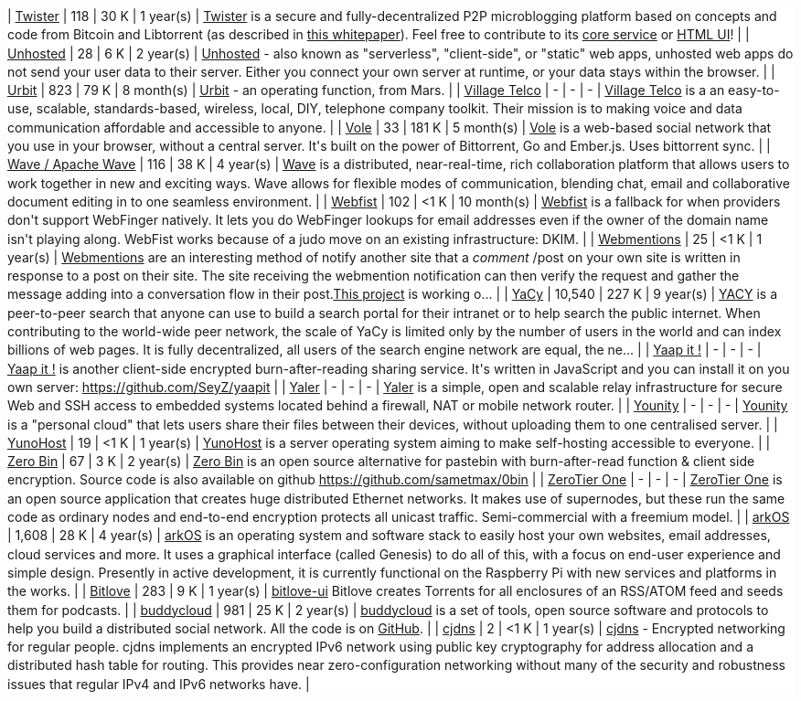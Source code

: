 | [Twister](README.md#twister) | 118 | 30 K | 1 year(s) | [Twister](http://twister.net.co) is a secure and fully-decentralized P2P microblogging platform based on concepts and code from Bitcoin and Libtorrent (as described in [this whitepaper](http://arxiv.org/abs/1312.7152)). Feel free to contribute to its [core service](https://github.com/miguelfreitas/twister-core) or [HTML UI](https://github.com/miguelfreitas/twister-html)! |
| [Unhosted](README.md#unhosted) | 28 | 6 K | 2 year(s) | [Unhosted](https://unhosted.org/) - also known as "serverless", "client-side", or "static" web apps, unhosted web apps do not send your user data to their server. Either you connect your own server at runtime, or your data stays within the browser. |
| [Urbit](README.md#urbit) | 823 | 79 K | 8 month(s) | [Urbit](http://www.urbit.org/) - an operating function, from Mars. |
| [Village Telco](README.md#village-telco) | - | - | - | [Village Telco](http://villagetelco.org) is a an easy-to-use, scalable, standards-based, wireless, local, DIY, telephone company toolkit.  Their mission is to making voice and data communication affordable and accessible to anyone. |
| [Vole](README.md#vole) | 33 | 181 K | 5 month(s) | [Vole](http://vole.cc/) is a web-based social network that you use in your browser, without a central server. It's built on the power of Bittorrent, Go and Ember.js. Uses bittorrent sync. |
| [Wave / Apache Wave](README.md#wave--apache-wave) | 116 | 38 K | 4 year(s) | [Wave](http://incubator.apache.org/wave/) is a distributed, near-real-time, rich collaboration platform that allows users to work together in new and exciting ways. Wave allows for flexible modes of communication, blending chat, email and collaborative document editing in to one seamless environment. |
| [Webfist](README.md#webfist) | 102 | <1 K | 10 month(s) | [Webfist](http://webfist.org/) is a fallback for when providers don't support WebFinger natively. It lets you do WebFinger lookups for email addresses even if the owner of the domain name isn't playing along. WebFist works because of a judo move on an existing infrastructure: DKIM. |
| [Webmentions](README.md#webmentions) | 25 | <1 K | 1 year(s) | [Webmentions](http://indiewebcamp.com/webmention) are an interesting method of notify another site that a *comment* /post on your own site is written in response to a post on their site. The site receiving the webmention notification can then verify the request and gather the message adding into a conversation flow in their post.[This project](http://github.com/glennjones/webmentions) is working o... |
| [YaCy](README.md#yacy) | 10,540 | 227 K | 9 year(s) | [YACY](http://www.yacy.net/en/) is a peer-to-peer search that anyone can use to build a search portal for their intranet or to help search the public internet. When contributing to the world-wide peer network, the scale of YaCy is limited only by the number of users in the world and can index billions of web pages. It is fully decentralized, all users of the search engine network are equal, the ne... |
| [Yaap it !](README.md#yaap-it-) | - | - | - | [Yaap it !](http://yaap.it/) is another client-side encrypted burn-after-reading sharing service. It's written in JavaScript and you can install it on you own server: https://github.com/SeyZ/yaapit |
| [Yaler](README.md#yaler) | - | - | - | [Yaler](https://yaler.net/) is a simple, open and scalable relay infrastructure for secure Web and SSH access to embedded systems located behind a firewall, NAT or mobile network router. |
| [Younity](README.md#younity) | - | - | - | [Younity](http://getyounity.com/) is a "personal cloud" that lets users share their files between their devices, without uploading them to one centralised server. |
| [YunoHost](README.md#yunohost) | 19 | <1 K | 1 year(s) | [YunoHost](https://doc.yunohost.org) is a server operating system aiming to make self-hosting accessible to everyone. |
| [Zero Bin](README.md#zero-bin) | 67 | 3 K | 2 year(s) | [Zero Bin](http://0bin.net/) is an open source alternative for pastebin with burn-after-read function & client side encryption. Source code is also available on github https://github.com/sametmax/0bin |
| [ZeroTier One](README.md#zerotier-one) | - | - | - | [ZeroTier One](https://www.zerotier.com/) is an open source application that creates huge distributed Ethernet networks. It makes use of supernodes, but these run the same code as ordinary nodes and end-to-end encryption protects all unicast traffic. Semi-commercial with a freemium model. |
| [arkOS](README.md#arkos) | 1,608 | 28 K | 4 year(s) | [arkOS](https://arkos.io) is an operating system and software stack to easily host your own websites, email addresses, cloud services and more. It uses a graphical interface (called Genesis) to do all of this, with a focus on end-user experience and simple design. Presently in active development, it is currently functional on the Raspberry Pi with new services and platforms in the works. |
| [Bitlove](README.md#bitlove) | 283 | 9 K | 1 year(s) | [bitlove-ui](http://bitlove.org/) Bitlove creates Torrents for all enclosures of an RSS/ATOM feed and seeds them for podcasts. |
| [buddycloud](README.md#buddycloud) | 981 | 25 K | 2 year(s) | [buddycloud](http://buddycloud.com/) is a set of tools, open source software and protocols to help you build a distributed social network. All the code is on [GitHub](https://github.com/buddycloud). |
| [cjdns](README.md#cjdns) | 2 | <1 K | 1 year(s) | [cjdns](http://cjdns.info/) - Encrypted networking for regular people. cjdns implements an encrypted IPv6 network using public key cryptography for address allocation and a distributed hash table for routing. This provides near zero-configuration networking without many of the security and robustness issues that regular IPv4 and IPv6 networks have. |